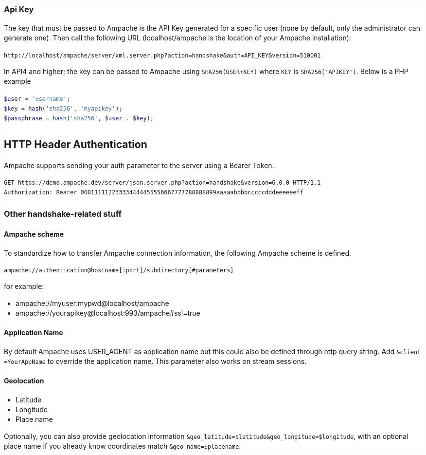 ### Api Key

The key that must be passed to Ampache is the API Key generated for a specific user (none by default, only the administrator can generate one). Then call the following URL (localhost/ampache is the location of your Ampache installation):

```Text
http://localhost/ampache/server/xml.server.php?action=handshake&auth=API_KEY&version=510001
```

In API4 and higher; the key can be passed to Ampache using `SHA256(USER+KEY)` where `KEY` is `SHA256('APIKEY')`. Below is a PHP example

```PHP
$user = 'username';
$key = hash('sha256', 'myapikey');
$passphrase = hash('sha256', $user . $key);
```

## HTTP Header Authentication

Ampache supports sending your auth parameter to the server using a Bearer Token.

```Text
GET https://demo.ampache.dev/server/json.server.php?action=handshake&version=6.0.0 HTTP/1.1
Authorization: Bearer 000111112233334444455556667777788888899aaaaabbbbcccccdddeeeeeeff
```

### Other handshake-related stuff

#### Ampache scheme

To standardize how to transfer Ampache connection information, the following Ampache scheme is defined.

```Text
ampache://authentication@hostname[:port]/subdirectory[#parameters]
```

for example:

* ampache://myuser:mypwd@localhost/ampache
* ampache://yourapikey@localhost:993/ampache#ssl=true

#### Application Name

By default Ampache uses USER_AGENT as application name but this could also be defined through http query string. Add `&client=YourAppName` to override the application name. This parameter also works on stream sessions.

#### Geolocation

* Latitude
* Longitude
* Place name

Optionally, you can also provide geolocation information `&geo_latitude=$latitude&geo_longitude=$longitude`, with an optional place name if you already know coordinates match `&geo_name=$placename`.
